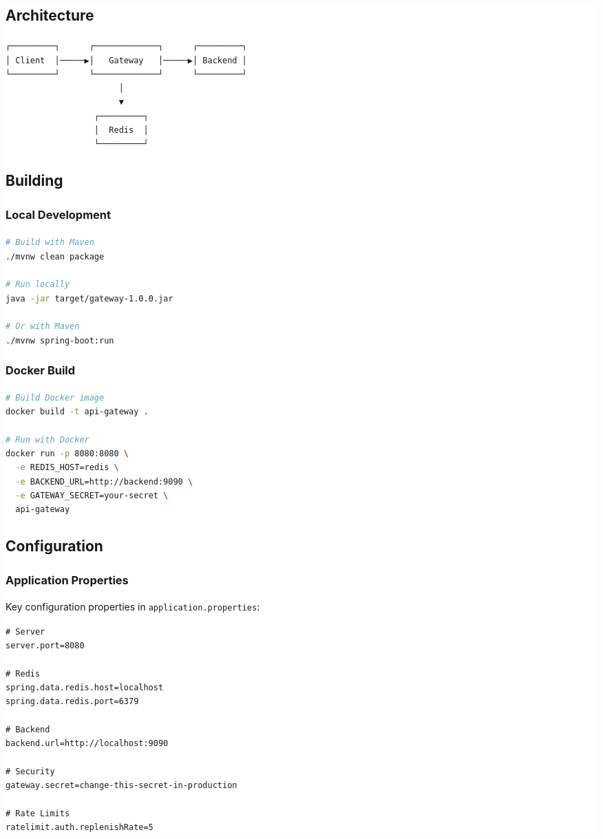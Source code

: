 ## Architecture

```
┌─────────┐      ┌─────────────┐      ┌─────────┐
│ Client  │─────▶│   Gateway   │─────▶│ Backend │
└─────────┘      └─────────────┘      └─────────┘
                       │
                       ▼
                  ┌─────────┐
                  │  Redis  │
                  └─────────┘
```

## Building

### Local Development

```bash
# Build with Maven
./mvnw clean package

# Run locally
java -jar target/gateway-1.0.0.jar

# Or with Maven
./mvnw spring-boot:run
```

### Docker Build

```bash
# Build Docker image
docker build -t api-gateway .

# Run with Docker
docker run -p 8080:8080 \
  -e REDIS_HOST=redis \
  -e BACKEND_URL=http://backend:9090 \
  -e GATEWAY_SECRET=your-secret \
  api-gateway
```

## Configuration

### Application Properties

Key configuration properties in `application.properties`:

```properties
# Server
server.port=8080

# Redis
spring.data.redis.host=localhost
spring.data.redis.port=6379

# Backend
backend.url=http://localhost:9090

# Security
gateway.secret=change-this-secret-in-production

# Rate Limits
ratelimit.auth.replenishRate=5
```
